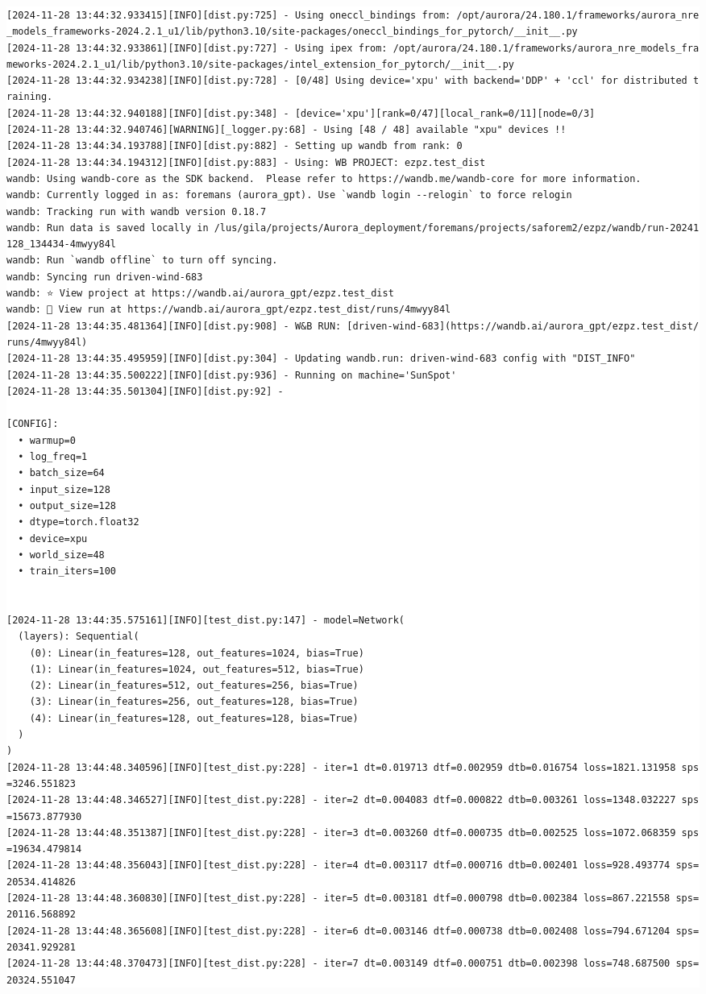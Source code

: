     [2024-11-28 13:44:32.933415][INFO][dist.py:725] - Using oneccl_bindings from: /opt/aurora/24.180.1/frameworks/aurora_nre_models_frameworks-2024.2.1_u1/lib/python3.10/site-packages/oneccl_bindings_for_pytorch/__init__.py
    [2024-11-28 13:44:32.933861][INFO][dist.py:727] - Using ipex from: /opt/aurora/24.180.1/frameworks/aurora_nre_models_frameworks-2024.2.1_u1/lib/python3.10/site-packages/intel_extension_for_pytorch/__init__.py
    [2024-11-28 13:44:32.934238][INFO][dist.py:728] - [0/48] Using device='xpu' with backend='DDP' + 'ccl' for distributed training.
    [2024-11-28 13:44:32.940188][INFO][dist.py:348] - [device='xpu'][rank=0/47][local_rank=0/11][node=0/3]
    [2024-11-28 13:44:32.940746][WARNING][_logger.py:68] - Using [48 / 48] available "xpu" devices !!
    [2024-11-28 13:44:34.193788][INFO][dist.py:882] - Setting up wandb from rank: 0
    [2024-11-28 13:44:34.194312][INFO][dist.py:883] - Using: WB PROJECT: ezpz.test_dist
    wandb: Using wandb-core as the SDK backend.  Please refer to https://wandb.me/wandb-core for more information.
    wandb: Currently logged in as: foremans (aurora_gpt). Use `wandb login --relogin` to force relogin
    wandb: Tracking run with wandb version 0.18.7
    wandb: Run data is saved locally in /lus/gila/projects/Aurora_deployment/foremans/projects/saforem2/ezpz/wandb/run-20241128_134434-4mwyy84l
    wandb: Run `wandb offline` to turn off syncing.
    wandb: Syncing run driven-wind-683
    wandb: ⭐️ View project at https://wandb.ai/aurora_gpt/ezpz.test_dist
    wandb: 🚀 View run at https://wandb.ai/aurora_gpt/ezpz.test_dist/runs/4mwyy84l
    [2024-11-28 13:44:35.481364][INFO][dist.py:908] - W&B RUN: [driven-wind-683](https://wandb.ai/aurora_gpt/ezpz.test_dist/runs/4mwyy84l)
    [2024-11-28 13:44:35.495959][INFO][dist.py:304] - Updating wandb.run: driven-wind-683 config with "DIST_INFO"
    [2024-11-28 13:44:35.500222][INFO][dist.py:936] - Running on machine='SunSpot'
    [2024-11-28 13:44:35.501304][INFO][dist.py:92] -

    [CONFIG]:
      • warmup=0
      • log_freq=1
      • batch_size=64
      • input_size=128
      • output_size=128
      • dtype=torch.float32
      • device=xpu
      • world_size=48
      • train_iters=100


    [2024-11-28 13:44:35.575161][INFO][test_dist.py:147] - model=Network(
      (layers): Sequential(
        (0): Linear(in_features=128, out_features=1024, bias=True)
        (1): Linear(in_features=1024, out_features=512, bias=True)
        (2): Linear(in_features=512, out_features=256, bias=True)
        (3): Linear(in_features=256, out_features=128, bias=True)
        (4): Linear(in_features=128, out_features=128, bias=True)
      )
    )
    [2024-11-28 13:44:48.340596][INFO][test_dist.py:228] - iter=1 dt=0.019713 dtf=0.002959 dtb=0.016754 loss=1821.131958 sps=3246.551823
    [2024-11-28 13:44:48.346527][INFO][test_dist.py:228] - iter=2 dt=0.004083 dtf=0.000822 dtb=0.003261 loss=1348.032227 sps=15673.877930
    [2024-11-28 13:44:48.351387][INFO][test_dist.py:228] - iter=3 dt=0.003260 dtf=0.000735 dtb=0.002525 loss=1072.068359 sps=19634.479814
    [2024-11-28 13:44:48.356043][INFO][test_dist.py:228] - iter=4 dt=0.003117 dtf=0.000716 dtb=0.002401 loss=928.493774 sps=20534.414826
    [2024-11-28 13:44:48.360830][INFO][test_dist.py:228] - iter=5 dt=0.003181 dtf=0.000798 dtb=0.002384 loss=867.221558 sps=20116.568892
    [2024-11-28 13:44:48.365608][INFO][test_dist.py:228] - iter=6 dt=0.003146 dtf=0.000738 dtb=0.002408 loss=794.671204 sps=20341.929281
    [2024-11-28 13:44:48.370473][INFO][test_dist.py:228] - iter=7 dt=0.003149 dtf=0.000751 dtb=0.002398 loss=748.687500 sps=20324.551047

[^1]: Plus this is useful for tab-completions in your shell, e.g.:
[^2]: This is system dependent. See
[^3]: Any of {Aurora, Polaris, Sophia, Sunspot, Sirius}
[^4]: At ALCF, if our `$(hostname)` starts with `x*`, we’re on a compute
[^5]: Note the `--require-virtualenv` isn’t *strictly* required, but I